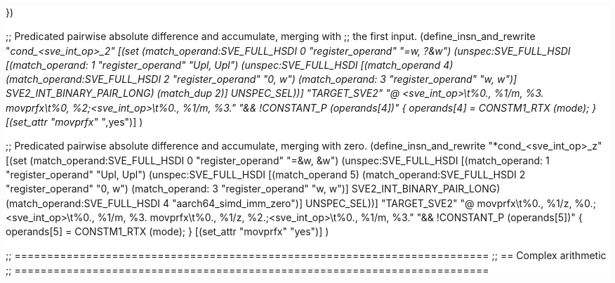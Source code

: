 })

;; Predicated pairwise absolute difference and accumulate, merging with
;; the first input.
(define_insn_and_rewrite "*cond_<sve_int_op><mode>_2"
  [(set (match_operand:SVE_FULL_HSDI 0 "register_operand" "=w, ?&w")
	(unspec:SVE_FULL_HSDI
	  [(match_operand:<VPRED> 1 "register_operand" "Upl, Upl")
	   (unspec:SVE_FULL_HSDI
	     [(match_operand 4)
	      (match_operand:SVE_FULL_HSDI 2 "register_operand" "0, w")
	      (match_operand:<VNARROW> 3 "register_operand" "w, w")]
	     SVE2_INT_BINARY_PAIR_LONG)
	   (match_dup 2)]
	  UNSPEC_SEL))]
  "TARGET_SVE2"
  "@
   <sve_int_op>\t%0.<Vetype>, %1/m, %3.<Ventype>
   movprfx\t%0, %2\;<sve_int_op>\t%0.<Vetype>, %1/m, %3.<Ventype>"
  "&& !CONSTANT_P (operands[4])"
  {
    operands[4] = CONSTM1_RTX (<VPRED>mode);
  }
  [(set_attr "movprfx" "*,yes")]
)

;; Predicated pairwise absolute difference and accumulate, merging with zero.
(define_insn_and_rewrite "*cond_<sve_int_op><mode>_z"
  [(set (match_operand:SVE_FULL_HSDI 0 "register_operand" "=&w, &w")
	(unspec:SVE_FULL_HSDI
	  [(match_operand:<VPRED> 1 "register_operand" "Upl, Upl")
	   (unspec:SVE_FULL_HSDI
	     [(match_operand 5)
	      (match_operand:SVE_FULL_HSDI 2 "register_operand" "0, w")
	      (match_operand:<VNARROW> 3 "register_operand" "w, w")]
	     SVE2_INT_BINARY_PAIR_LONG)
	   (match_operand:SVE_FULL_HSDI 4 "aarch64_simd_imm_zero")]
	  UNSPEC_SEL))]
  "TARGET_SVE2"
  "@
   movprfx\t%0.<Vetype>, %1/z, %0.<Vetype>\;<sve_int_op>\t%0.<Vetype>, %1/m, %3.<Ventype>
   movprfx\t%0.<Vetype>, %1/z, %2.<Vetype>\;<sve_int_op>\t%0.<Vetype>, %1/m, %3.<Ventype>"
  "&& !CONSTANT_P (operands[5])"
  {
    operands[5] = CONSTM1_RTX (<VPRED>mode);
  }
  [(set_attr "movprfx" "yes")]
)

;; =========================================================================
;; == Complex arithmetic
;; =========================================================================
